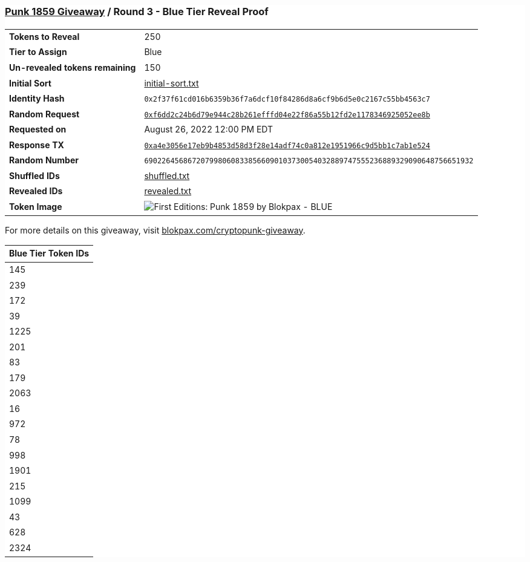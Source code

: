### [Punk 1859 Giveaway](../readme.md) / Round 3 - Blue Tier Reveal Proof

|||
|---|---|
| **Tokens to Reveal** | 250 |
| **Tier to Assign** | Blue |
| **Un-revealed tokens remaining** | 150 |
| **Initial Sort** | [initial-sort.txt](./initial-sort.txt) |
| **Identity Hash** | `0x2f37f61cd016b6359b36f7a6dcf10f84286d8a6cf9b6d5e0c2167c55bb4563c7` |
| **Random Request** | [`0xf6dd2c24b6d79e944c28b261efffd04e22f86a55b12fd2e1178346925052ee8b`](https://etherscan.io/tx/0xf6dd2c24b6d79e944c28b261efffd04e22f86a55b12fd2e1178346925052ee8b) |
| **Requested on** | August 26, 2022 12:00 PM EDT |
| **Response TX** | [`0xa4e3056e17eb9b4853d58d3f28e14adf74c0a812e1951966c9d5bb1c7ab1e524`](https://etherscan.io/tx/0xa4e3056e17eb9b4853d58d3f28e14adf74c0a812e1951966c9d5bb1c7ab1e524) |
| **Random Number** | `6902264568672079980608338566090103730054032889747555236889329090648756651932` |
| **Shuffled IDs** | [shuffled.txt](./shuffled.txt) |
| **Revealed IDs** | [revealed.txt](./revealed.txt) |
| **Token Image** | <img src="https://punk1859-giveaway-token-images.blokpax.com/blue.jpg" height="200" alt="First Editions: Punk 1859 by Blokpax - BLUE" /> |

For more details on this giveaway, visit [blokpax.com/cryptopunk-giveaway](https://blokpax.com/cryptopunk-giveaway).

| Blue Tier Token IDs |
|---|
|  145  |
|  239  |
|  172  |
|  39  |
|  1225  |
|  201  |
|  83  |
|  179  |
|  2063  |
|  16  |
|  972  |
|  78  |
|  998  |
|  1901  |
|  215  |
|  1099  |
|  43  |
|  628  |
|  2324  |